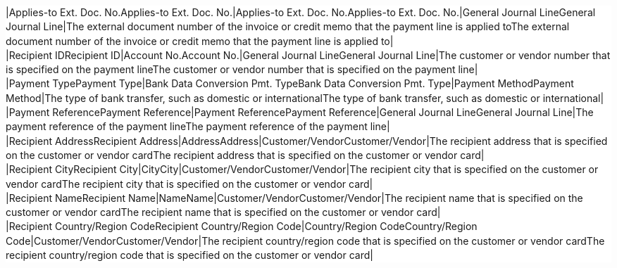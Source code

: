 |<span data-ttu-id="bcc4f-143">Applies-to Ext. Doc. No.</span><span class="sxs-lookup"><span data-stu-id="bcc4f-143">Applies-to Ext. Doc. No.</span></span>|<span data-ttu-id="bcc4f-144">Applies-to Ext. Doc. No.</span><span class="sxs-lookup"><span data-stu-id="bcc4f-144">Applies-to Ext. Doc. No.</span></span>|<span data-ttu-id="bcc4f-145">General Journal Line</span><span class="sxs-lookup"><span data-stu-id="bcc4f-145">General Journal Line</span></span>|<span data-ttu-id="bcc4f-146">The external document number of the invoice or credit memo that the payment line is applied to</span><span class="sxs-lookup"><span data-stu-id="bcc4f-146">The external document number of the invoice or credit memo that the payment line is applied to</span></span>|  
|<span data-ttu-id="bcc4f-147">Recipient ID</span><span class="sxs-lookup"><span data-stu-id="bcc4f-147">Recipient ID</span></span>|<span data-ttu-id="bcc4f-148">Account No.</span><span class="sxs-lookup"><span data-stu-id="bcc4f-148">Account No.</span></span>|<span data-ttu-id="bcc4f-149">General Journal Line</span><span class="sxs-lookup"><span data-stu-id="bcc4f-149">General Journal Line</span></span>|<span data-ttu-id="bcc4f-150">The customer or vendor number that is specified on the payment line</span><span class="sxs-lookup"><span data-stu-id="bcc4f-150">The customer or vendor number that is specified on the payment line</span></span>|  
|<span data-ttu-id="bcc4f-151">Payment Type</span><span class="sxs-lookup"><span data-stu-id="bcc4f-151">Payment Type</span></span>|<span data-ttu-id="bcc4f-152">Bank Data Conversion Pmt. Type</span><span class="sxs-lookup"><span data-stu-id="bcc4f-152">Bank Data Conversion Pmt. Type</span></span>|<span data-ttu-id="bcc4f-153">Payment Method</span><span class="sxs-lookup"><span data-stu-id="bcc4f-153">Payment Method</span></span>|<span data-ttu-id="bcc4f-154">The type of bank transfer, such as domestic or international</span><span class="sxs-lookup"><span data-stu-id="bcc4f-154">The type of bank transfer, such as domestic or international</span></span>|  
|<span data-ttu-id="bcc4f-155">Payment Reference</span><span class="sxs-lookup"><span data-stu-id="bcc4f-155">Payment Reference</span></span>|<span data-ttu-id="bcc4f-156">Payment Reference</span><span class="sxs-lookup"><span data-stu-id="bcc4f-156">Payment Reference</span></span>|<span data-ttu-id="bcc4f-157">General Journal Line</span><span class="sxs-lookup"><span data-stu-id="bcc4f-157">General Journal Line</span></span>|<span data-ttu-id="bcc4f-158">The payment reference of the payment line</span><span class="sxs-lookup"><span data-stu-id="bcc4f-158">The payment reference of the payment line</span></span>|  
|<span data-ttu-id="bcc4f-159">Recipient Address</span><span class="sxs-lookup"><span data-stu-id="bcc4f-159">Recipient Address</span></span>|<span data-ttu-id="bcc4f-160">Address</span><span class="sxs-lookup"><span data-stu-id="bcc4f-160">Address</span></span>|<span data-ttu-id="bcc4f-161">Customer/Vendor</span><span class="sxs-lookup"><span data-stu-id="bcc4f-161">Customer/Vendor</span></span>|<span data-ttu-id="bcc4f-162">The recipient address that is specified on the customer or vendor card</span><span class="sxs-lookup"><span data-stu-id="bcc4f-162">The recipient address that is specified on the customer or vendor card</span></span>|  
|<span data-ttu-id="bcc4f-163">Recipient City</span><span class="sxs-lookup"><span data-stu-id="bcc4f-163">Recipient City</span></span>|<span data-ttu-id="bcc4f-164">City</span><span class="sxs-lookup"><span data-stu-id="bcc4f-164">City</span></span>|<span data-ttu-id="bcc4f-165">Customer/Vendor</span><span class="sxs-lookup"><span data-stu-id="bcc4f-165">Customer/Vendor</span></span>|<span data-ttu-id="bcc4f-166">The recipient city that is specified on the customer or vendor card</span><span class="sxs-lookup"><span data-stu-id="bcc4f-166">The recipient city that is specified on the customer or vendor card</span></span>|  
|<span data-ttu-id="bcc4f-167">Recipient Name</span><span class="sxs-lookup"><span data-stu-id="bcc4f-167">Recipient Name</span></span>|<span data-ttu-id="bcc4f-168">Name</span><span class="sxs-lookup"><span data-stu-id="bcc4f-168">Name</span></span>|<span data-ttu-id="bcc4f-169">Customer/Vendor</span><span class="sxs-lookup"><span data-stu-id="bcc4f-169">Customer/Vendor</span></span>|<span data-ttu-id="bcc4f-170">The recipient name that is specified on the customer or vendor card</span><span class="sxs-lookup"><span data-stu-id="bcc4f-170">The recipient name that is specified on the customer or vendor card</span></span>|  
|<span data-ttu-id="bcc4f-171">Recipient Country/Region Code</span><span class="sxs-lookup"><span data-stu-id="bcc4f-171">Recipient Country/Region Code</span></span>|<span data-ttu-id="bcc4f-172">Country/Region Code</span><span class="sxs-lookup"><span data-stu-id="bcc4f-172">Country/Region Code</span></span>|<span data-ttu-id="bcc4f-173">Customer/Vendor</span><span class="sxs-lookup"><span data-stu-id="bcc4f-173">Customer/Vendor</span></span>|<span data-ttu-id="bcc4f-174">The recipient country/region code that is specified on the customer or vendor card</span><span class="sxs-lookup"><span data-stu-id="bcc4f-174">The recipient country/region code that is specified on the customer or vendor card</span></span>|  